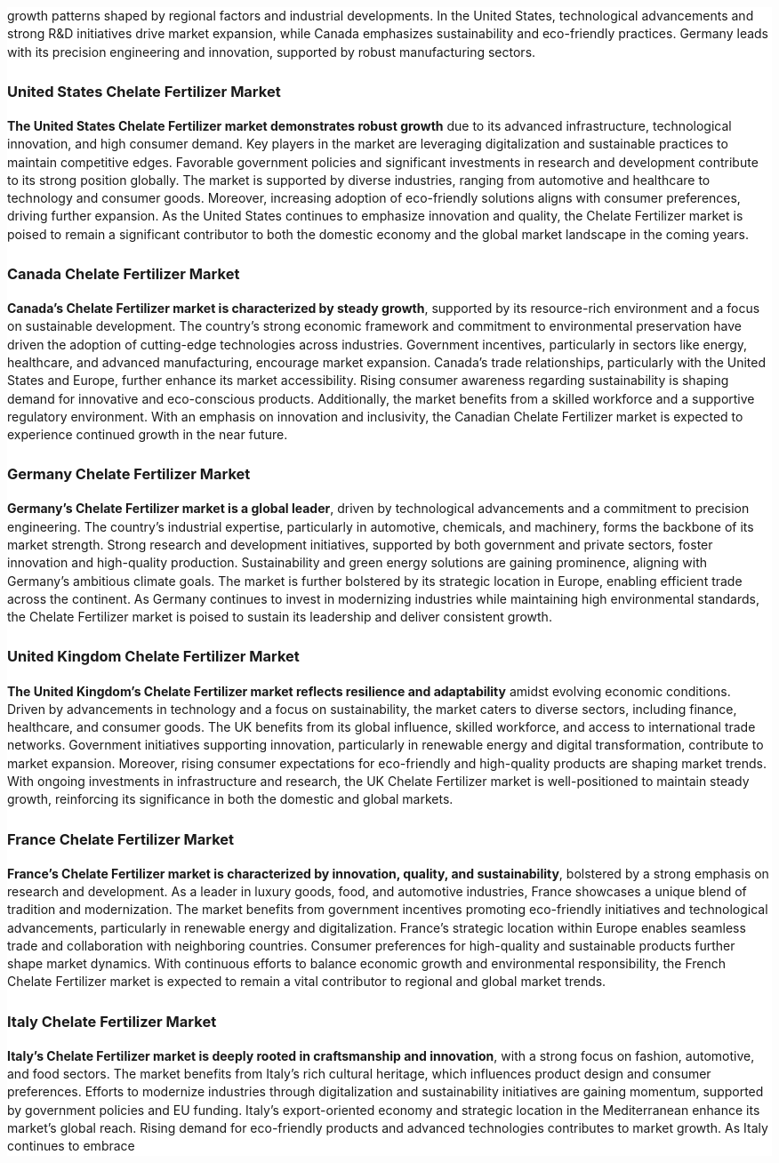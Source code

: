 growth patterns shaped by regional factors and industrial developments. In the United States, technological advancements and strong R&amp;D initiatives drive market expansion, while Canada emphasizes sustainability and eco-friendly practices. Germany leads with its precision engineering and innovation, supported by robust manufacturing sectors.</span></em></p></blockquote><h3><strong>United States Chelate Fertilizer Market</strong></h3><p><strong>The United States Chelate Fertilizer market demonstrates robust growth</strong> due to its advanced infrastructure, technological innovation, and high consumer demand. Key players in the market are leveraging digitalization and sustainable practices to maintain competitive edges. Favorable government policies and significant investments in research and development contribute to its strong position globally. The market is supported by diverse industries, ranging from automotive and healthcare to technology and consumer goods. Moreover, increasing adoption of eco-friendly solutions aligns with consumer preferences, driving further expansion. As the United States continues to emphasize innovation and quality, the Chelate Fertilizer market is poised to remain a significant contributor to both the domestic economy and the global market landscape in the coming years.</p><h3><strong>Canada Chelate Fertilizer Market</strong></h3><p><strong>Canada&rsquo;s Chelate Fertilizer market is characterized by steady growth</strong>, supported by its resource-rich environment and a focus on sustainable development. The country&rsquo;s strong economic framework and commitment to environmental preservation have driven the adoption of cutting-edge technologies across industries. Government incentives, particularly in sectors like energy, healthcare, and advanced manufacturing, encourage market expansion. Canada&rsquo;s trade relationships, particularly with the United States and Europe, further enhance its market accessibility. Rising consumer awareness regarding sustainability is shaping demand for innovative and eco-conscious products. Additionally, the market benefits from a skilled workforce and a supportive regulatory environment. With an emphasis on innovation and inclusivity, the Canadian Chelate Fertilizer market is expected to experience continued growth in the near future.</p><h3><strong>Germany Chelate Fertilizer Market</strong></h3><p><strong>Germany&rsquo;s Chelate Fertilizer market is a global leader</strong>, driven by technological advancements and a commitment to precision engineering. The country&rsquo;s industrial expertise, particularly in automotive, chemicals, and machinery, forms the backbone of its market strength. Strong research and development initiatives, supported by both government and private sectors, foster innovation and high-quality production. Sustainability and green energy solutions are gaining prominence, aligning with Germany&rsquo;s ambitious climate goals. The market is further bolstered by its strategic location in Europe, enabling efficient trade across the continent. As Germany continues to invest in modernizing industries while maintaining high environmental standards, the Chelate Fertilizer market is poised to sustain its leadership and deliver consistent growth.</p><h3><strong>United Kingdom Chelate Fertilizer Market</strong></h3><p><strong>The United Kingdom&rsquo;s Chelate Fertilizer market reflects resilience and adaptability</strong> amidst evolving economic conditions. Driven by advancements in technology and a focus on sustainability, the market caters to diverse sectors, including finance, healthcare, and consumer goods. The UK benefits from its global influence, skilled workforce, and access to international trade networks. Government initiatives supporting innovation, particularly in renewable energy and digital transformation, contribute to market expansion. Moreover, rising consumer expectations for eco-friendly and high-quality products are shaping market trends. With ongoing investments in infrastructure and research, the UK Chelate Fertilizer market is well-positioned to maintain steady growth, reinforcing its significance in both the domestic and global markets.</p><h3><strong>France Chelate Fertilizer Market</strong></h3><p><strong>France&rsquo;s Chelate Fertilizer market is characterized by innovation, quality, and sustainability</strong>, bolstered by a strong emphasis on research and development. As a leader in luxury goods, food, and automotive industries, France showcases a unique blend of tradition and modernization. The market benefits from government incentives promoting eco-friendly initiatives and technological advancements, particularly in renewable energy and digitalization. France&rsquo;s strategic location within Europe enables seamless trade and collaboration with neighboring countries. Consumer preferences for high-quality and sustainable products further shape market dynamics. With continuous efforts to balance economic growth and environmental responsibility, the French Chelate Fertilizer market is expected to remain a vital contributor to regional and global market trends.</p><h3><strong>Italy Chelate Fertilizer Market</strong></h3><p><strong>Italy&rsquo;s Chelate Fertilizer market is deeply rooted in craftsmanship and innovation</strong>, with a strong focus on fashion, automotive, and food sectors. The market benefits from Italy&rsquo;s rich cultural heritage, which influences product design and consumer preferences. Efforts to modernize industries through digitalization and sustainability initiatives are gaining momentum, supported by government policies and EU funding. Italy&rsquo;s export-oriented economy and strategic location in the Mediterranean enhance its market&rsquo;s global reach. Rising demand for eco-friendly products and advanced technologies contributes to market growth. As Italy continues to embrace